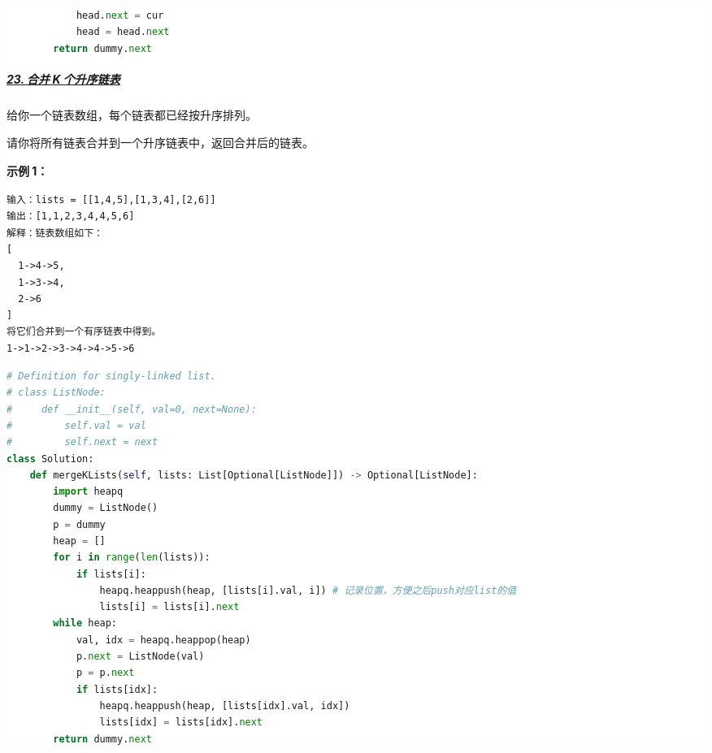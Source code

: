 ```python
            head.next = cur
            head = head.next
        return dummy.next
```

##### [23. 合并 K 个升序链表](https://leetcode.cn/problems/merge-k-sorted-lists/)

给你一个链表数组，每个链表都已经按升序排列。

请你将所有链表合并到一个升序链表中，返回合并后的链表。

**示例 1：**

```
输入：lists = [[1,4,5],[1,3,4],[2,6]]
输出：[1,1,2,3,4,4,5,6]
解释：链表数组如下：
[
  1->4->5,
  1->3->4,
  2->6
]
将它们合并到一个有序链表中得到。
1->1->2->3->4->4->5->6
```

```python
# Definition for singly-linked list.
# class ListNode:
#     def __init__(self, val=0, next=None):
#         self.val = val
#         self.next = next
class Solution:
    def mergeKLists(self, lists: List[Optional[ListNode]]) -> Optional[ListNode]:
        import heapq
        dummy = ListNode()
        p = dummy
        heap = []
        for i in range(len(lists)):
            if lists[i]:
                heapq.heappush(heap, [lists[i].val, i]) # 记录位置，方便之后push对应list的值
                lists[i] = lists[i].next
        while heap:
            val, idx = heapq.heappop(heap)
            p.next = ListNode(val)
            p = p.next
            if lists[idx]:
                heapq.heappush(heap, [lists[idx].val, idx])
                lists[idx] = lists[idx].next
        return dummy.next  
```

